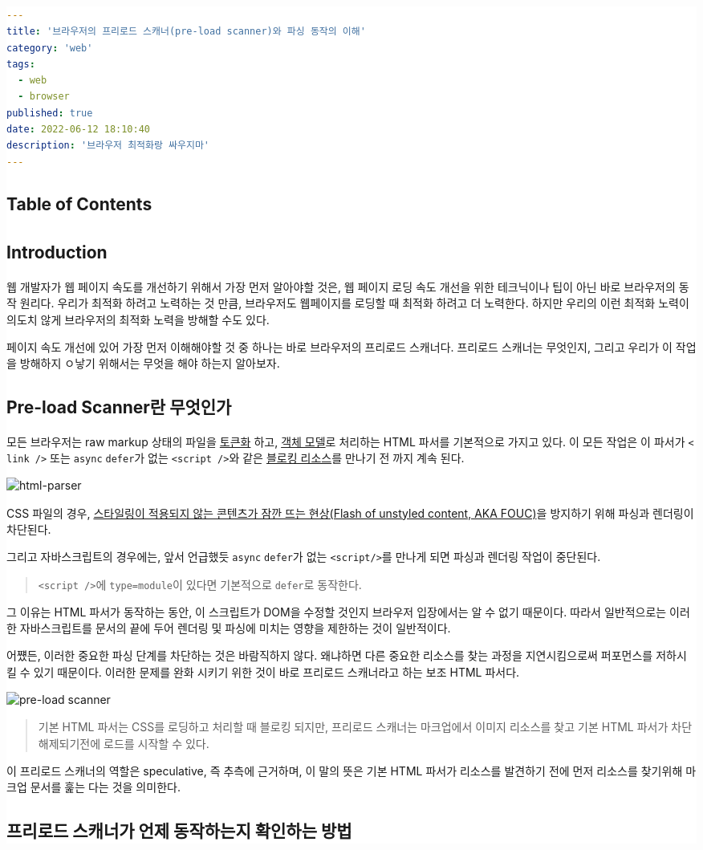 ```yaml
---
title: '브라우저의 프리로드 스캐너(pre-load scanner)와 파싱 동작의 이해'
category: 'web'
tags:
  - web
  - browser
published: true
date: 2022-06-12 18:10:40
description: '브라우저 최적화랑 싸우지마'
---
```


## Table of Contents

## Introduction

웹 개발자가 웹 페이지 속도를 개선하기 위해서 가장 먼저 알아야할 것은, 웹 페이지 로딩 속도 개선을 위한 테크닉이나 팁이 아닌 바로 브라우저의 동작 원리다. 우리가 최적화 하려고 노력하는 것 만큼, 브라우저도 웹페이지를 로딩할 때 최적화 하려고 더 노력한다. 하지만 우리의 이런 최적화 노력이 의도치 않게 브라우저의 최적화 노력을 방해할 수도 있다.

페이지 속도 개선에 있어 가장 먼저 이해해야할 것 중 하나는 바로 브라우저의 프리로드 스캐너다. 프리로드 스캐너는 무엇인지, 그리고 우리가 이 작업을 방해하지 ㅇ낳기 위해서는 무엇을 해야 하는지 알아보자.

## Pre-load Scanner란 무엇인가

모든 브라우저는 raw markup 상태의 파일을 [토큰화](https://en.wikipedia.org/wiki/Lexical_analysis#Tokenization) 하고, [객체 모델](https://developer.mozilla.org/ko/docs/Web/API/Document_Object_Model)로 처리하는 HTML 파서를 기본적으로 가지고 있다. 이 모든 작업은 이 파서가 `<link />` 또는 `async` `defer`가 없는 `<script />`와 같은 [블로킹 리소스](https://web.dev/render-blocking-resources/)를 만나기 전 까지 계속 된다.

![html-parser](https://web-dev.imgix.net/image/jL3OLOhcWUQDnR4XjewLBx4e3PC3/mXRoJneD6CbMAqaTqNZW.svg)

CSS 파일의 경우, [스타일링이 적용되지 않는 콘텐츠가 잠깐 뜨는 현상(Flash of unstyled content, AKA FOUC)](https://en.wikipedia.org/wiki/Flash_of_unstyled_content)을 방지하기 위해 파싱과 렌더링이 차단된다.

그리고 자바스크립트의 경우에는, 앞서 언급했듯 `async` `defer`가 없는 `<script/>`를 만나게 되면 파싱과 렌더링 작업이 중단된다.

> `<script />`에 `type=module`이 있다면 기본적으로 `defer`로 동작한다.

그 이유는 HTML 파서가 동작하는 동안, 이 스크립트가 DOM을 수정할 것인지 브라우저 입장에서는 알 수 없기 때문이다. 따라서 일반적으로는 이러한 자바스크립트를 문서의 끝에 두어 렌더링 및 파싱에 미치는 영향을 제한하는 것이 일반적이다.

어쩄든, 이러한 중요한 파싱 단계를 차단하는 것은 바람직하지 않다. 왜냐하면 다른 중요한 리소스를 찾는 과정을 지연시킴으로써 퍼포먼스를 저하시킬 수 있기 때문이다. 이러한 문제를 완화 시키기 위한 것이 바로 프리로드 스캐너라고 하는 보조 HTML 파서다.

![pre-load scanner](https://web-dev.imgix.net/image/jL3OLOhcWUQDnR4XjewLBx4e3PC3/6lccoVh4f6IJXA8UBKxH.svg)

> 기본 HTML 파서는 CSS를 로딩하고 처리할 때 블로킹 되지만, 프리로드 스캐너는 마크업에서 이미지 리소스를 찾고 기본 HTML 파서가 차단 해제되기전에 로드를 시작할 수 있다.

이 프리로드 스캐너의 역할은 speculative, 즉 추측에 근거하며, 이 말의 뜻은 기본 HTML 파서가 리소스를 발견하기 전에 먼저 리소스를 찾기위해 마크업 문서를 훑는 다는 것을 의미한다.

## 프리로드 스캐너가 언제 동작하는지 확인하는 방법
